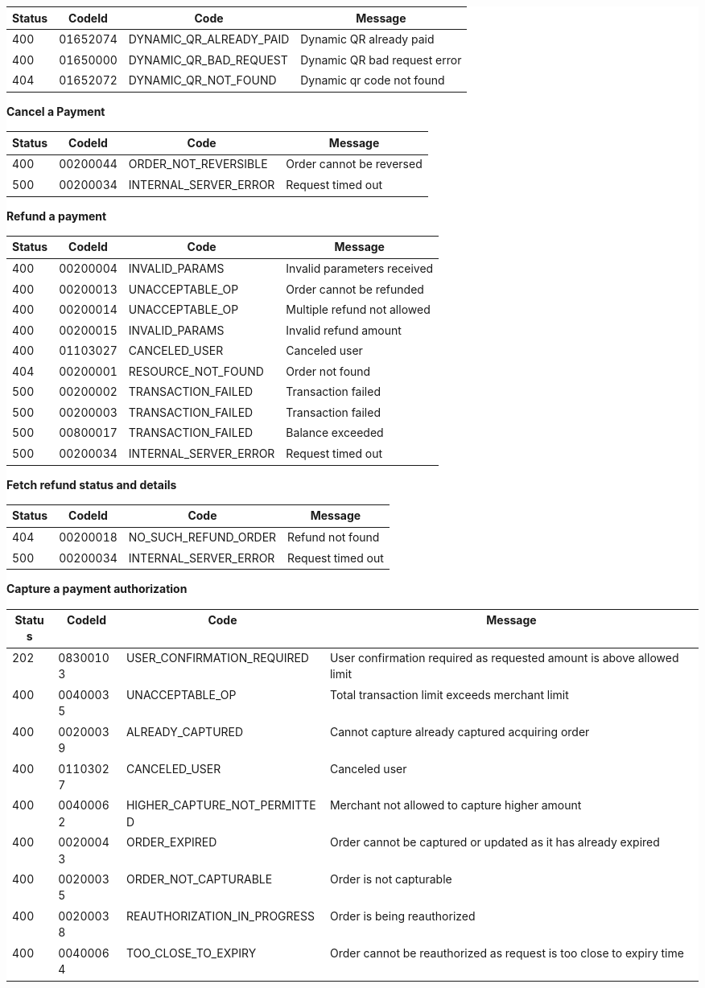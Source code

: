 |Status	|CodeId	|Code	|Message|
|---|---|---|---|
|400	|01652074	|DYNAMIC_QR_ALREADY_PAID|	Dynamic QR already paid|
|400	|01650000	|DYNAMIC_QR_BAD_REQUEST|	Dynamic QR bad request error|
|404	|01652072	|DYNAMIC_QR_NOT_FOUND|	Dynamic qr code not found|

**Cancel a Payment**

|Status	|CodeId	|Code	|Message|
|---|---|---|---|
|400	|00200044	|ORDER_NOT_REVERSIBLE|	Order cannot be reversed|
|500	|00200034	|INTERNAL_SERVER_ERROR|	Request timed out|

**Refund a payment**

|Status	|CodeId	|Code	|Message|
|---|---|---|---|
|400	|00200004	|INVALID_PARAMS	|Invalid parameters received|
|400	|00200013	|UNACCEPTABLE_OP	|Order cannot be refunded|
|400	|00200014	|UNACCEPTABLE_OP	|Multiple refund not allowed|
|400	|00200015	|INVALID_PARAMS	|Invalid refund amount|
|400	|01103027	|CANCELED_USER	|Canceled user|
|404	|00200001	|RESOURCE_NOT_FOUND	|Order not found|
|500	|00200002	|TRANSACTION_FAILED	|Transaction failed|
|500	|00200003	|TRANSACTION_FAILED	|Transaction failed|
|500	|00800017	|TRANSACTION_FAILED	|Balance exceeded|
|500	|00200034	|INTERNAL_SERVER_ERROR	|Request timed out|

**Fetch refund status and details**

|Status	|CodeId	|Code	|Message|
|---|---|---|---|
|404	|00200018|	NO_SUCH_REFUND_ORDER	|Refund not found|
|500	|00200034|	INTERNAL_SERVER_ERROR	|Request timed out|

**Capture a payment authorization**

|Status	|CodeId	|Code	|Message|
|---|---|---|---|
|202	|08300103	|USER_CONFIRMATION_REQUIRED	|User confirmation required as requested amount is above allowed limit|
|400	|00400035	|UNACCEPTABLE_OP	|Total transaction limit exceeds merchant limit|
|400	|00200039	|ALREADY_CAPTURED	|Cannot capture already captured acquiring order|
|400	|01103027	|CANCELED_USER	|Canceled user|
|400	|00400062	|HIGHER_CAPTURE_NOT_PERMITTED	|Merchant not allowed to capture higher amount|
|400	|00200043	|ORDER_EXPIRED	|Order cannot be captured or updated as it has already expired|
|400	|00200035	|ORDER_NOT_CAPTURABLE	|Order is not capturable|
|400	|00200038	|REAUTHORIZATION_IN_PROGRESS	|Order is being reauthorized|
|400	|00400064	|TOO_CLOSE_TO_EXPIRY	|Order cannot be reauthorized as request is too close to expiry time|
